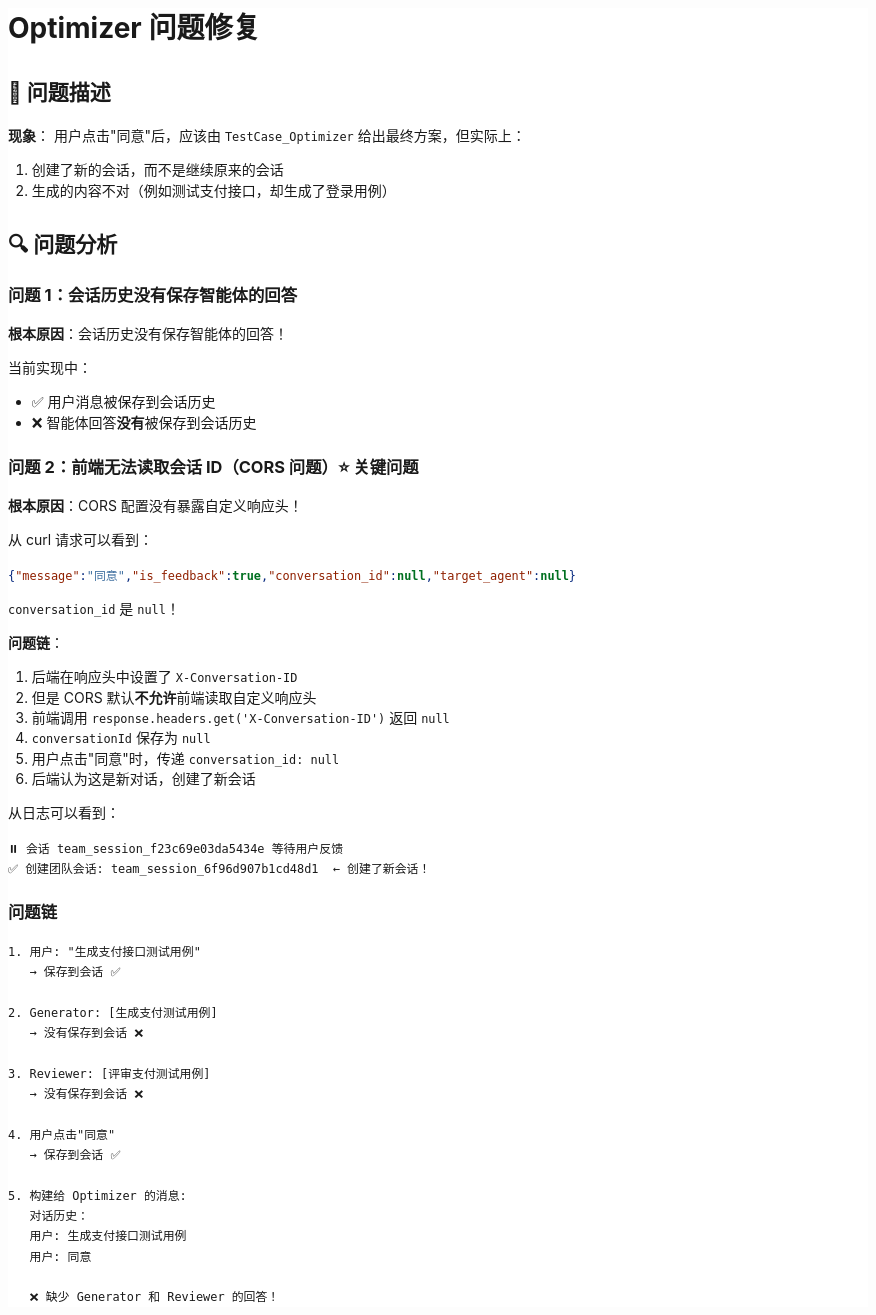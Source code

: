 # Optimizer 问题修复

## 🐛 问题描述

**现象**：
用户点击"同意"后，应该由 `TestCase_Optimizer` 给出最终方案，但实际上：
1. 创建了新的会话，而不是继续原来的会话
2. 生成的内容不对（例如测试支付接口，却生成了登录用例）

## 🔍 问题分析

### 问题 1：会话历史没有保存智能体的回答

**根本原因**：会话历史没有保存智能体的回答！

当前实现中：
- ✅ 用户消息被保存到会话历史
- ❌ 智能体回答**没有**被保存到会话历史

### 问题 2：前端无法读取会话 ID（CORS 问题）⭐ **关键问题**

**根本原因**：CORS 配置没有暴露自定义响应头！

从 curl 请求可以看到：
```json
{"message":"同意","is_feedback":true,"conversation_id":null,"target_agent":null}
```

`conversation_id` 是 `null`！

**问题链**：
1. 后端在响应头中设置了 `X-Conversation-ID`
2. 但是 CORS 默认**不允许**前端读取自定义响应头
3. 前端调用 `response.headers.get('X-Conversation-ID')` 返回 `null`
4. `conversationId` 保存为 `null`
5. 用户点击"同意"时，传递 `conversation_id: null`
6. 后端认为这是新对话，创建了新会话

从日志可以看到：
```
⏸️ 会话 team_session_f23c69e03da5434e 等待用户反馈
✅ 创建团队会话: team_session_6f96d907b1cd48d1  ← 创建了新会话！
```

### 问题链

```
1. 用户: "生成支付接口测试用例"
   → 保存到会话 ✅

2. Generator: [生成支付测试用例]
   → 没有保存到会话 ❌

3. Reviewer: [评审支付测试用例]
   → 没有保存到会话 ❌

4. 用户点击"同意"
   → 保存到会话 ✅

5. 构建给 Optimizer 的消息:
   对话历史：
   用户: 生成支付接口测试用例
   用户: 同意
   
   ❌ 缺少 Generator 和 Reviewer 的回答！
```